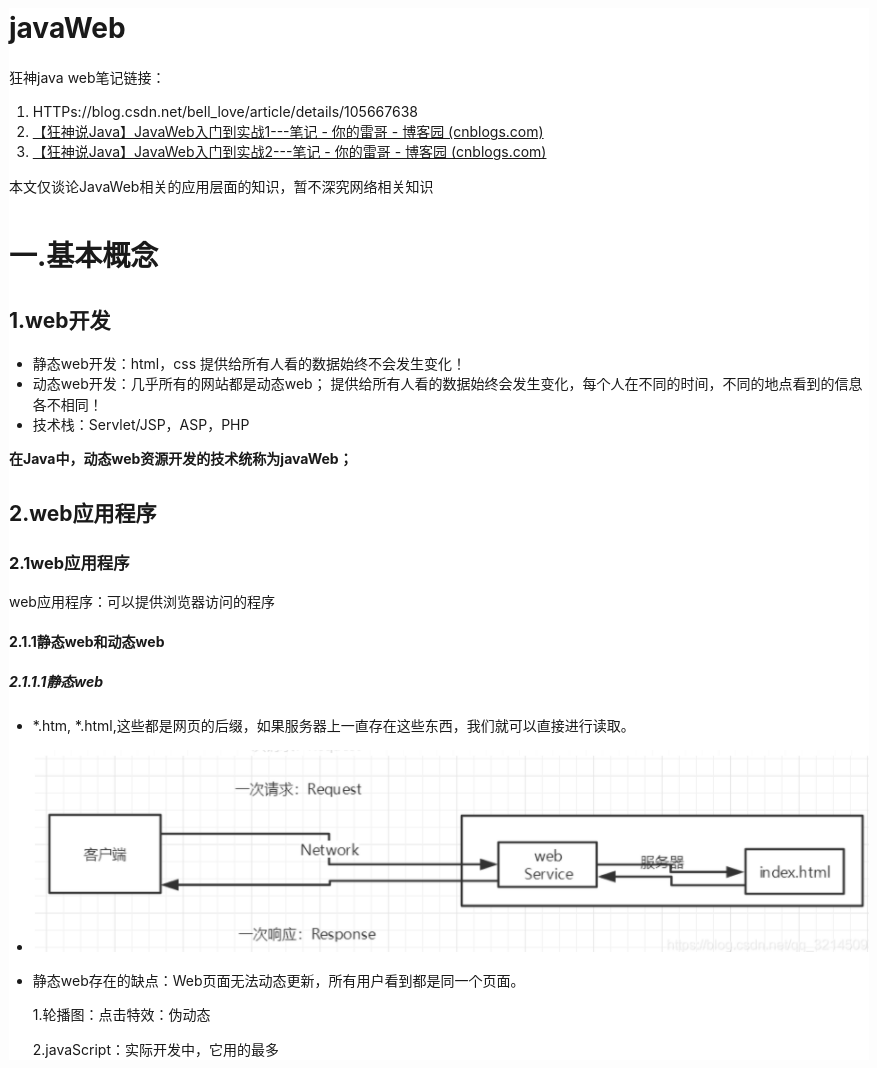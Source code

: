 # javaWeb

狂神java web笔记链接：

1. HTTPs://blog.csdn.net/bell_love/article/details/105667638
2. [【狂神说Java】JavaWeb入门到实战1---笔记 - 你的雷哥 - 博客园 (cnblogs.com)](https://www.cnblogs.com/henuliulei/p/14397046.html)
3. [【狂神说Java】JavaWeb入门到实战2---笔记 - 你的雷哥 - 博客园 (cnblogs.com)](https://www.cnblogs.com/henuliulei/p/14405745.html)

本文仅谈论JavaWeb相关的应用层面的知识，暂不深究网络相关知识

# 一.基本概念

## 1.web开发

- 静态web开发：html，css 提供给所有人看的数据始终不会发生变化！
- 动态web开发：几乎所有的网站都是动态web； 提供给所有人看的数据始终会发生变化，每个人在不同的时间，不同的地点看到的信息各不相同！
- 技术栈：Servlet/JSP，ASP，PHP

**在Java中，动态web资源开发的技术统称为javaWeb；**

## 2.web应用程序

### 2.1web应用程序

web应用程序：可以提供浏览器访问的程序

#### 2.1.1静态web和动态web

##### 2.1.1.1静态web

- *.htm, *.html,这些都是网页的后缀，如果服务器上一直存在这些东西，我们就可以直接进行读取。

- ![image-20210218161529364](../../imgs/image-20210218161529364.png)

- 静态web存在的缺点：Web页面无法动态更新，所有用户看到都是同一个页面。

   1.轮播图：点击特效：伪动态 
  
   2.javaScript：实际开发中，它用的最多
  